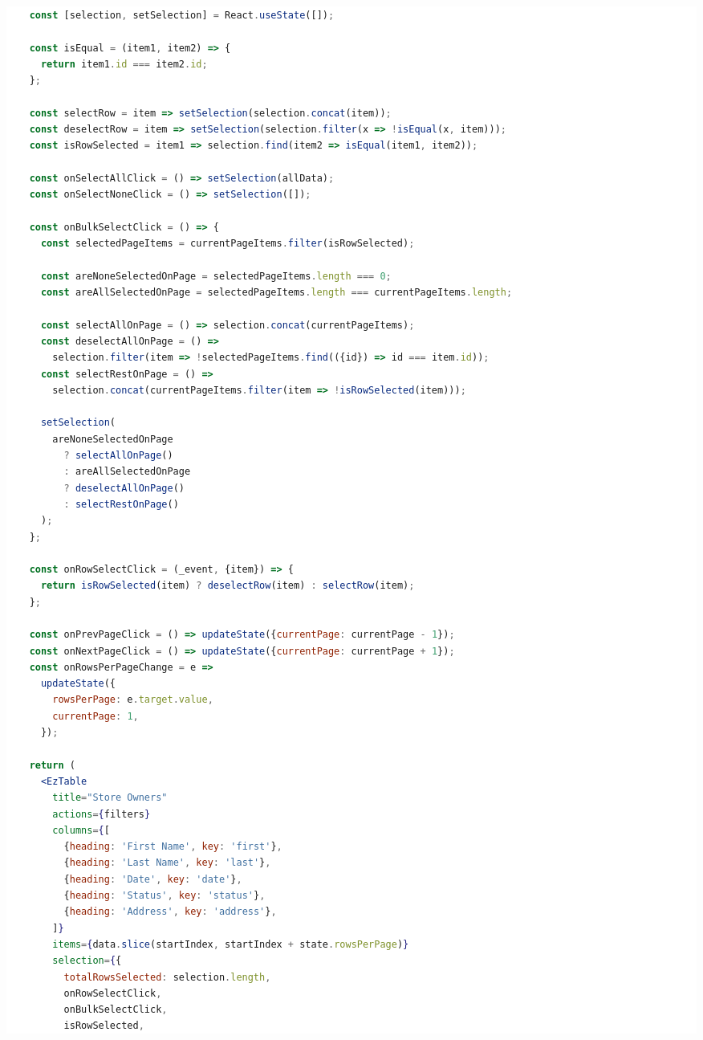 ```jsx
    const [selection, setSelection] = React.useState([]);

    const isEqual = (item1, item2) => {
      return item1.id === item2.id;
    };

    const selectRow = item => setSelection(selection.concat(item));
    const deselectRow = item => setSelection(selection.filter(x => !isEqual(x, item)));
    const isRowSelected = item1 => selection.find(item2 => isEqual(item1, item2));

    const onSelectAllClick = () => setSelection(allData);
    const onSelectNoneClick = () => setSelection([]);

    const onBulkSelectClick = () => {
      const selectedPageItems = currentPageItems.filter(isRowSelected);

      const areNoneSelectedOnPage = selectedPageItems.length === 0;
      const areAllSelectedOnPage = selectedPageItems.length === currentPageItems.length;

      const selectAllOnPage = () => selection.concat(currentPageItems);
      const deselectAllOnPage = () =>
        selection.filter(item => !selectedPageItems.find(({id}) => id === item.id));
      const selectRestOnPage = () =>
        selection.concat(currentPageItems.filter(item => !isRowSelected(item)));

      setSelection(
        areNoneSelectedOnPage
          ? selectAllOnPage()
          : areAllSelectedOnPage
          ? deselectAllOnPage()
          : selectRestOnPage()
      );
    };

    const onRowSelectClick = (_event, {item}) => {
      return isRowSelected(item) ? deselectRow(item) : selectRow(item);
    };

    const onPrevPageClick = () => updateState({currentPage: currentPage - 1});
    const onNextPageClick = () => updateState({currentPage: currentPage + 1});
    const onRowsPerPageChange = e =>
      updateState({
        rowsPerPage: e.target.value,
        currentPage: 1,
      });

    return (
      <EzTable
        title="Store Owners"
        actions={filters}
        columns={[
          {heading: 'First Name', key: 'first'},
          {heading: 'Last Name', key: 'last'},
          {heading: 'Date', key: 'date'},
          {heading: 'Status', key: 'status'},
          {heading: 'Address', key: 'address'},
        ]}
        items={data.slice(startIndex, startIndex + state.rowsPerPage)}
        selection={{
          totalRowsSelected: selection.length,
          onRowSelectClick,
          onBulkSelectClick,
          isRowSelected,
```